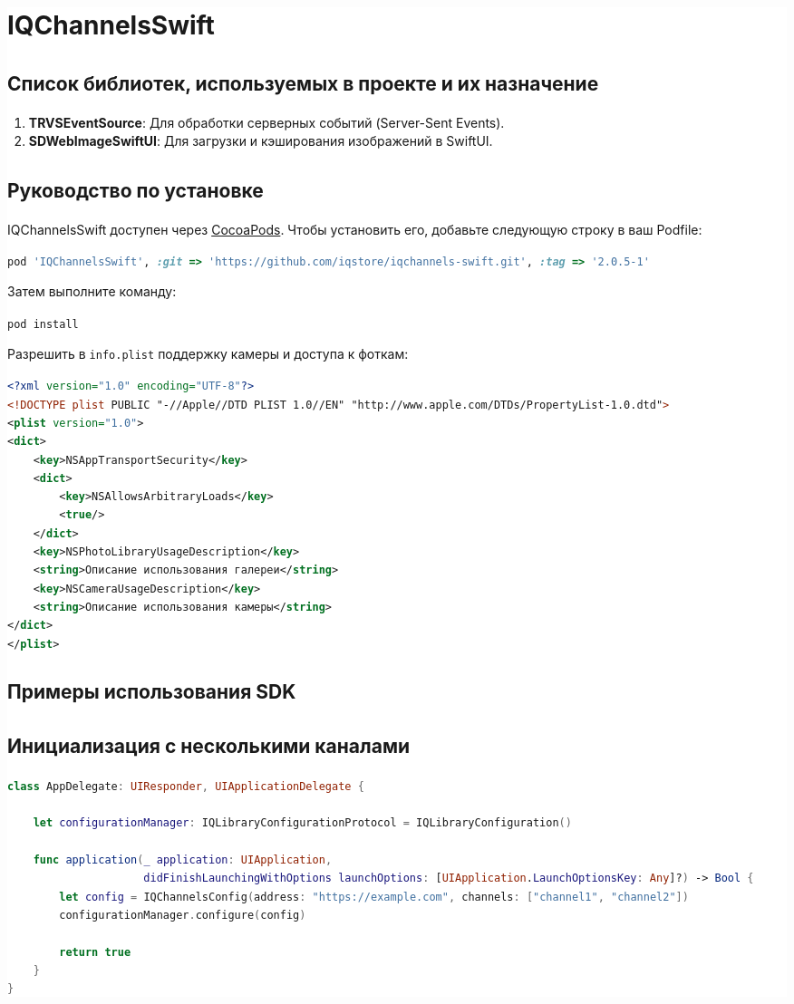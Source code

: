 # IQChannelsSwift
## Список библиотек, используемых в проекте и их назначение

1. **TRVSEventSource**: Для обработки серверных событий (Server-Sent Events).
2. **SDWebImageSwiftUI**: Для загрузки и кэширования изображений в SwiftUI.

## Руководство по установке

IQChannelsSwift доступен через [CocoaPods](https://cocoapods.org). Чтобы установить его, добавьте следующую строку в ваш Podfile:

```ruby
pod 'IQChannelsSwift', :git => 'https://github.com/iqstore/iqchannels-swift.git', :tag => '2.0.5-1'
```

Затем выполните команду:

```bash
pod install
```

Разрешить в `info.plist` поддержку камеры и доступа к фоткам:
```xml
<?xml version="1.0" encoding="UTF-8"?>
<!DOCTYPE plist PUBLIC "-//Apple//DTD PLIST 1.0//EN" "http://www.apple.com/DTDs/PropertyList-1.0.dtd">
<plist version="1.0">
<dict>
    <key>NSAppTransportSecurity</key>
    <dict>
        <key>NSAllowsArbitraryLoads</key>
        <true/>
    </dict>
    <key>NSPhotoLibraryUsageDescription</key>
    <string>Описание использования галереи</string>
    <key>NSCameraUsageDescription</key>
    <string>Описание использования камеры</string>
</dict>
</plist>
```

## Примеры использования SDK


Инициализация c несколькими каналами
-------------

```swift
class AppDelegate: UIResponder, UIApplicationDelegate {
    
    let configurationManager: IQLibraryConfigurationProtocol = IQLibraryConfiguration()

    func application(_ application: UIApplication,
                     didFinishLaunchingWithOptions launchOptions: [UIApplication.LaunchOptionsKey: Any]?) -> Bool {
        let config = IQChannelsConfig(address: "https://example.com", channels: ["channel1", "channel2"])
        configurationManager.configure(config)
        
        return true
    }
}
```
